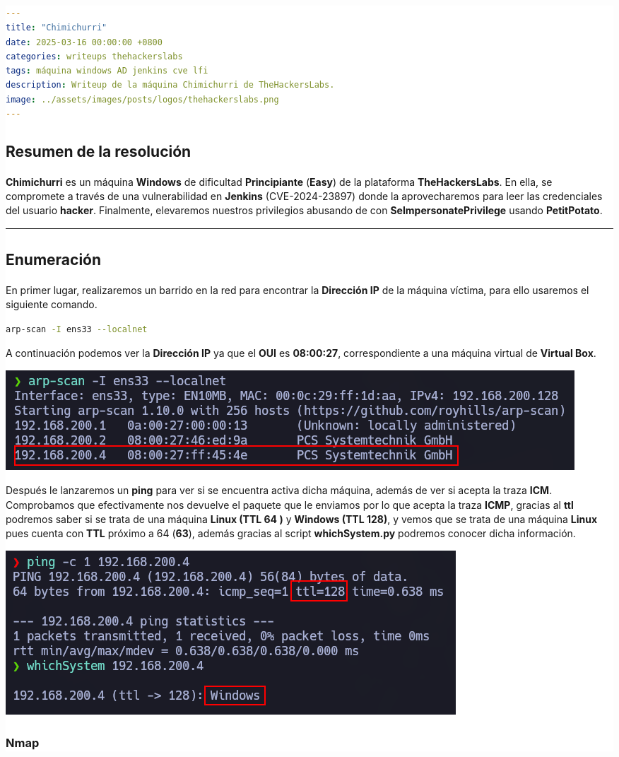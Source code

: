 ```yaml
---
title: "Chimichurri"
date: 2025-03-16 00:00:00 +0800
categories: writeups thehackerslabs
tags: máquina windows AD jenkins cve lfi
description: Writeup de la máquina Chimichurri de TheHackersLabs.
image: ../assets/images/posts/logos/thehackerslabs.png
---
```


## Resumen de la resolución

**Chimichurri** es un máquina **Windows** de dificultad **Principiante** (**Easy**) de la plataforma **TheHackersLabs**. En ella, se compromete a través de una vulnerabilidad en **Jenkins** (CVE-2024-23897) donde la aprovecharemos para leer las credenciales del usuario **hacker**. Finalmente, elevaremos nuestros privilegios abusando de con **SeImpersonatePrivilege** usando **PetitPotato**.

___
## Enumeración

En primer lugar, realizaremos un barrido en la red para encontrar la **Dirección IP** de la máquina víctima, para ello usaremos el siguiente comando.

```bash
arp-scan -I ens33 --localnet
```

A continuación podemos ver la **Dirección IP** ya que el **OUI** es **08:00:27**, correspondiente a una máquina virtual de **Virtual Box**.

![](<../assets/images/posts/2025-03-17-chimichurri/Pasted image 20250307121807.png>)

Después le lanzaremos un **ping** para ver si se encuentra activa dicha máquina, además de ver si acepta la traza **ICM**. Comprobamos que efectivamente nos devuelve el paquete que le enviamos por lo que acepta la traza **ICMP**, gracias al **ttl** podremos saber si se trata de una máquina **Linux (TTL 64 )** y **Windows (TTL 128)**, y vemos que se trata de una máquina **Linux** pues cuenta con **TTL** próximo a 64 (**63**), además gracias al script **whichSystem.py** podremos conocer dicha información.

![](<../assets/images/posts/2025-03-17-chimichurri/Pasted image 20250307121846.png>)
### Nmap
